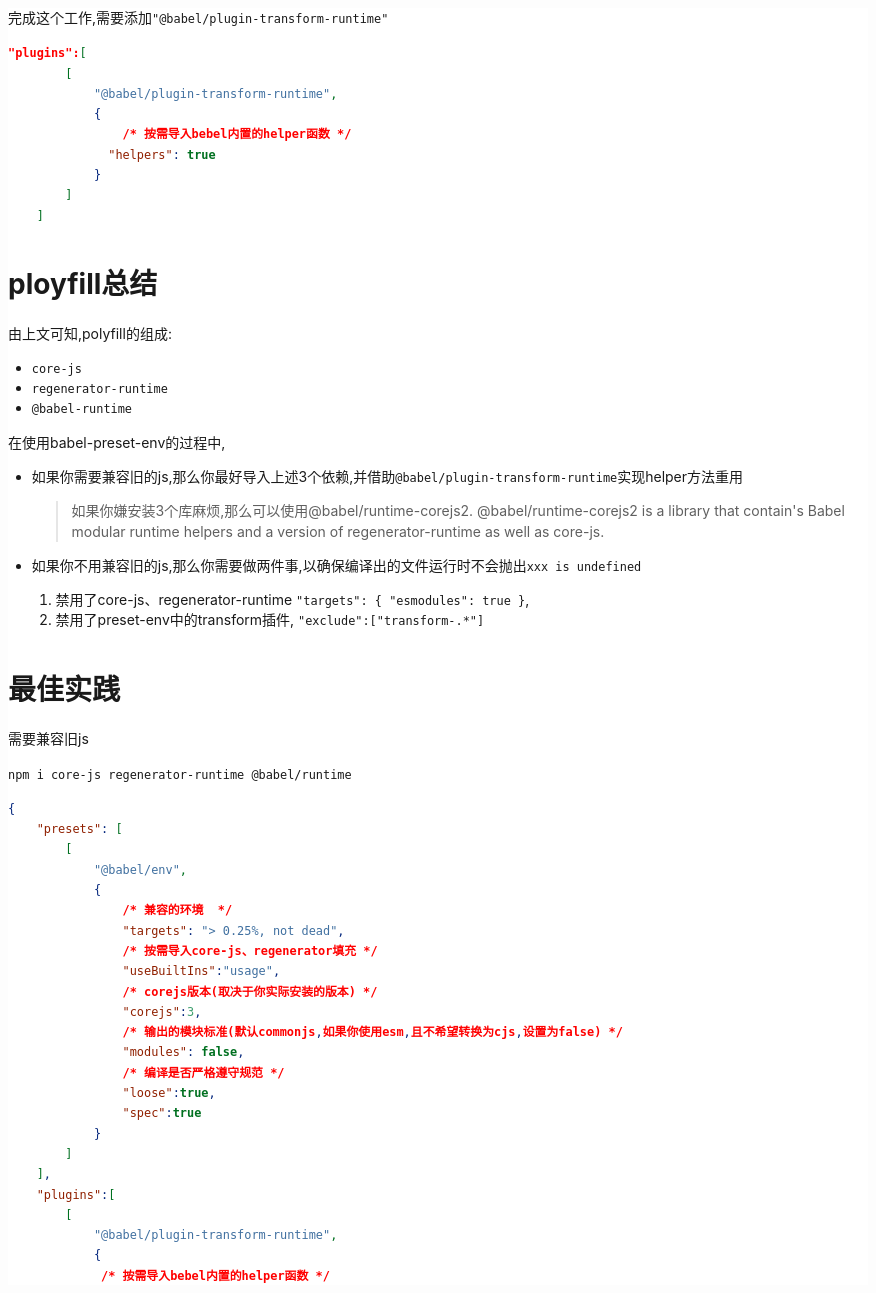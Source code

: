 完成这个工作,需要添加`"@babel/plugin-transform-runtime"`

```json
"plugins":[
		[
			"@babel/plugin-transform-runtime",
			{
				/* 按需导入bebel内置的helper函数 */
			  "helpers": true
			}
		]
	]
```

# ployfill总结

由上文可知,polyfill的组成:

- `core-js`
- `regenerator-runtime`
- `@babel-runtime`

在使用babel-preset-env的过程中,

- 如果你需要兼容旧的js,那么你最好导入上述3个依赖,并借助`@babel/plugin-transform-runtime`实现helper方法重用
	> 如果你嫌安装3个库麻烦,那么可以使用@babel/runtime-corejs2.
	> @babel/runtime-corejs2 is a library that contain's Babel modular runtime helpers and a version of regenerator-runtime as well as core-js.

- 如果你不用兼容旧的js,那么你需要做两件事,以确保编译出的文件运行时不会抛出`xxx is undefined`
	1. 禁用了core-js、regenerator-runtime `"targets": { "esmodules": true }`,
	2. 禁用了preset-env中的transform插件, `"exclude":["transform-.*"]`

# 最佳实践

需要兼容旧js

```
npm i core-js regenerator-runtime @babel/runtime
```

```json
{
	"presets": [
		[
			"@babel/env",
			{
				/* 兼容的环境  */
				"targets": "> 0.25%, not dead",
				/* 按需导入core-js、regenerator填充 */
				"useBuiltIns":"usage",
				/* corejs版本(取决于你实际安装的版本) */
				"corejs":3,
				/* 输出的模块标准(默认commonjs,如果你使用esm,且不希望转换为cjs,设置为false) */
				"modules": false,
				/* 编译是否严格遵守规范 */
				"loose":true,
				"spec":true
			}
		]
	],
	"plugins":[
		[
			"@babel/plugin-transform-runtime",
			{
			 /* 按需导入bebel内置的helper函数 */
```